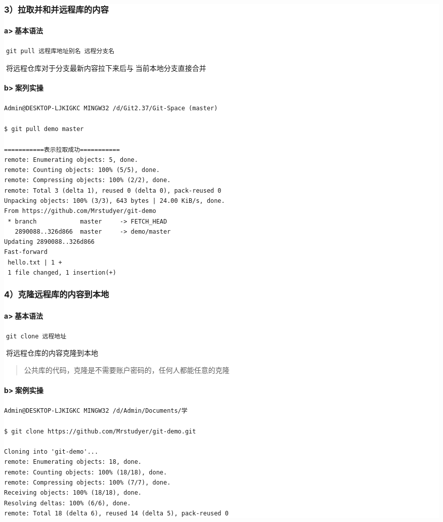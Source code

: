 ### 3）拉取并和并远程库的内容

#### a> 基本语法

​	`git pull 远程库地址别名 远程分支名`

​	将远程仓库对于分支最新内容拉下来后与 当前本地分支直接合并

#### b> 案列实操

```shell
Admin@DESKTOP-LJKIGKC MINGW32 /d/Git2.37/Git-Space (master)

$ git pull demo master

===========表示拉取成功===========
remote: Enumerating objects: 5, done.
remote: Counting objects: 100% (5/5), done.
remote: Compressing objects: 100% (2/2), done.
remote: Total 3 (delta 1), reused 0 (delta 0), pack-reused 0
Unpacking objects: 100% (3/3), 643 bytes | 24.00 KiB/s, done.
From https://github.com/Mrstudyer/git-demo
 * branch            master     -> FETCH_HEAD
   2890088..326d866  master     -> demo/master
Updating 2890088..326d866
Fast-forward
 hello.txt | 1 +
 1 file changed, 1 insertion(+)
```

### 4）克隆远程库的内容到本地

#### a> 基本语法

​	`git clone 远程地址`

​	将远程仓库的内容克隆到本地

> 公共库的代码，克隆是不需要账户密码的，任何人都能任意的克隆

#### b> 案例实操

```shell
Admin@DESKTOP-LJKIGKC MINGW32 /d/Admin/Documents/学

$ git clone https://github.com/Mrstudyer/git-demo.git

Cloning into 'git-demo'...
remote: Enumerating objects: 18, done.
remote: Counting objects: 100% (18/18), done.
remote: Compressing objects: 100% (7/7), done.
Receiving objects: 100% (18/18), done.
Resolving deltas: 100% (6/6), done.
remote: Total 18 (delta 6), reused 14 (delta 5), pack-reused 0
```

